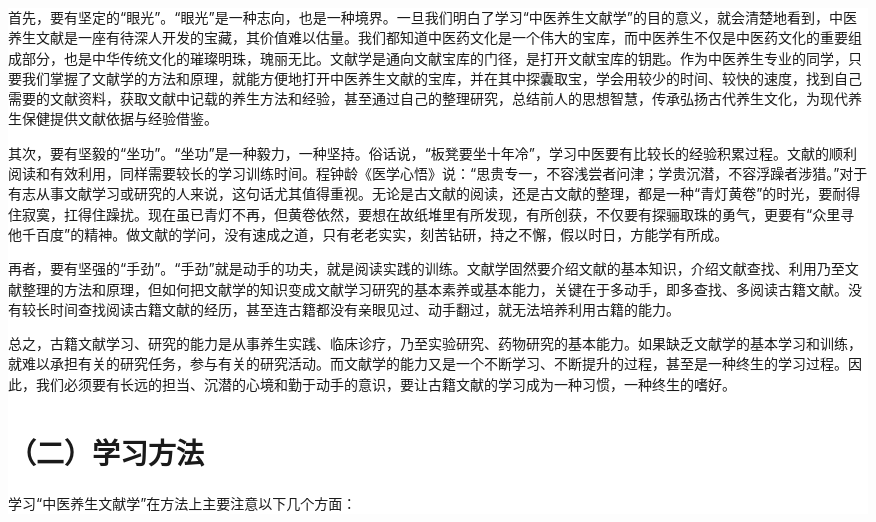 首先，要有坚定的“眼光”。“眼光”是一种志向，也是一种境界。一旦我们明白了学习“中医养生文献学”的目的意义，就会清楚地看到，中医养生文献是一座有待深人开发的宝藏，其价值难以估量。我们都知道中医药文化是一个伟大的宝库，而中医养生不仅是中医药文化的重要组成部分，也是中华传统文化的璀璨明珠，瑰丽无比。文献学是通向文献宝库的门径，是打开文献宝库的钥匙。作为中医养生专业的同学，只要我们掌握了文献学的方法和原理，就能方便地打开中医养生文献的宝库，并在其中探囊取宝，学会用较少的时间、较快的速度，找到自己需要的文献资料，获取文献中记载的养生方法和经验，甚至通过自己的整理研究，总结前人的思想智慧，传承弘扬古代养生文化，为现代养生保健提供文献依据与经验借鉴。  

其次，要有坚毅的“坐功”。“坐功”是一种毅力，一种坚持。俗话说，“板凳要坐十年冷”，学习中医要有比较长的经验积累过程。文献的顺利阅读和有效利用，同样需要较长的学习训练时间。程钟龄《医学心悟》说：“思贵专一，不容浅尝者问津；学贵沉潜，不容浮躁者涉猎。”对于有志从事文献学习或研究的人来说，这句话尤其值得重视。无论是古文献的阅读，还是古文献的整理，都是一种“青灯黄卷”的时光，要耐得住寂寞，扛得住躁扰。现在虽已青灯不再，但黄卷依然，要想在故纸堆里有所发现，有所创获，不仅要有探骊取珠的勇气，更要有“众里寻他千百度”的精神。做文献的学问，没有速成之道，只有老老实实，刻苦钻研，持之不懈，假以时日，方能学有所成。  

再者，要有坚强的“手劲”。“手劲”就是动手的功夫，就是阅读实践的训练。文献学固然要介绍文献的基本知识，介绍文献查找、利用乃至文献整理的方法和原理，但如何把文献学的知识变成文献学习研究的基本素养或基本能力，关键在于多动手，即多查找、多阅读古籍文献。没有较长时间查找阅读古籍文献的经历，甚至连古籍都没有亲眼见过、动手翻过，就无法培养利用古籍的能力。  

总之，古籍文献学习、研究的能力是从事养生实践、临床诊疗，乃至实验研究、药物研究的基本能力。如果缺乏文献学的基本学习和训练，就难以承担有关的研究任务，参与有关的研究活动。而文献学的能力又是一个不断学习、不断提升的过程，甚至是一种终生的学习过程。因此，我们必须要有长远的担当、沉潜的心境和勤于动手的意识，要让古籍文献的学习成为一种习惯，一种终生的嗜好。  

# （二）学习方法  

学习“中医养生文献学”在方法上主要注意以下几个方面：  

